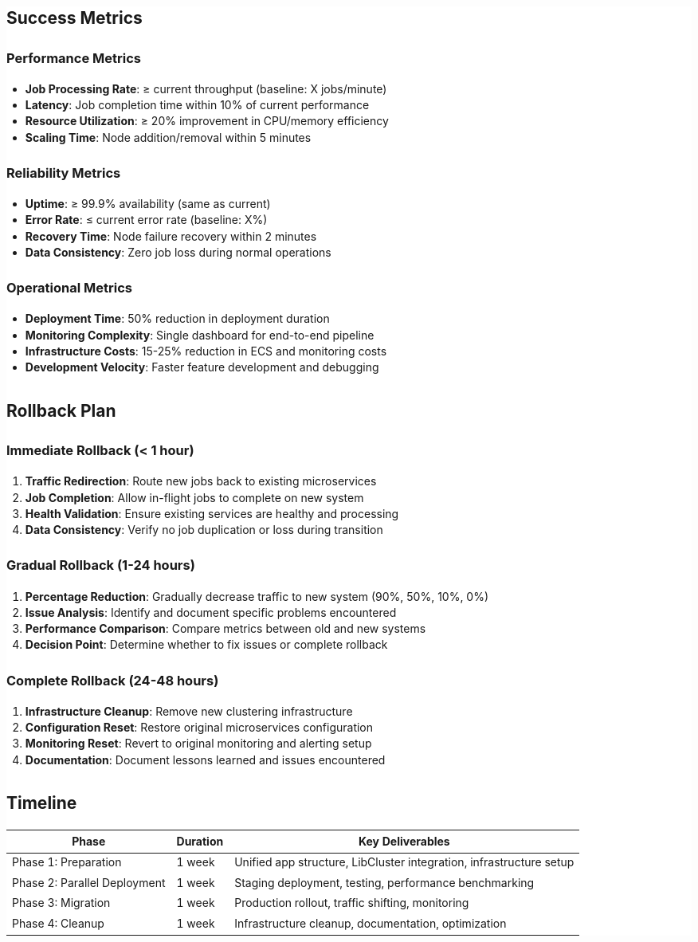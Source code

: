 ## Success Metrics

### Performance Metrics

- **Job Processing Rate**: ≥ current throughput (baseline: X jobs/minute)
- **Latency**: Job completion time within 10% of current performance
- **Resource Utilization**: ≥ 20% improvement in CPU/memory efficiency
- **Scaling Time**: Node addition/removal within 5 minutes

### Reliability Metrics

- **Uptime**: ≥ 99.9% availability (same as current)
- **Error Rate**: ≤ current error rate (baseline: X%)
- **Recovery Time**: Node failure recovery within 2 minutes
- **Data Consistency**: Zero job loss during normal operations

### Operational Metrics

- **Deployment Time**: 50% reduction in deployment duration
- **Monitoring Complexity**: Single dashboard for end-to-end pipeline
- **Infrastructure Costs**: 15-25% reduction in ECS and monitoring costs
- **Development Velocity**: Faster feature development and debugging

## Rollback Plan

### Immediate Rollback (< 1 hour)

1. **Traffic Redirection**: Route new jobs back to existing microservices
2. **Job Completion**: Allow in-flight jobs to complete on new system
3. **Health Validation**: Ensure existing services are healthy and processing
4. **Data Consistency**: Verify no job duplication or loss during transition

### Gradual Rollback (1-24 hours)

1. **Percentage Reduction**: Gradually decrease traffic to new system (90%, 50%, 10%, 0%)
2. **Issue Analysis**: Identify and document specific problems encountered
3. **Performance Comparison**: Compare metrics between old and new systems
4. **Decision Point**: Determine whether to fix issues or complete rollback

### Complete Rollback (24-48 hours)

1. **Infrastructure Cleanup**: Remove new clustering infrastructure
2. **Configuration Reset**: Restore original microservices configuration
3. **Monitoring Reset**: Revert to original monitoring and alerting setup
4. **Documentation**: Document lessons learned and issues encountered

## Timeline

| Phase                        | Duration | Key Deliverables                                                    |
| ---------------------------- | -------- | ------------------------------------------------------------------- |
| Phase 1: Preparation         | 1 week   | Unified app structure, LibCluster integration, infrastructure setup |
| Phase 2: Parallel Deployment | 1 week   | Staging deployment, testing, performance benchmarking               |
| Phase 3: Migration           | 1 week   | Production rollout, traffic shifting, monitoring                    |
| Phase 4: Cleanup             | 1 week   | Infrastructure cleanup, documentation, optimization                 |
